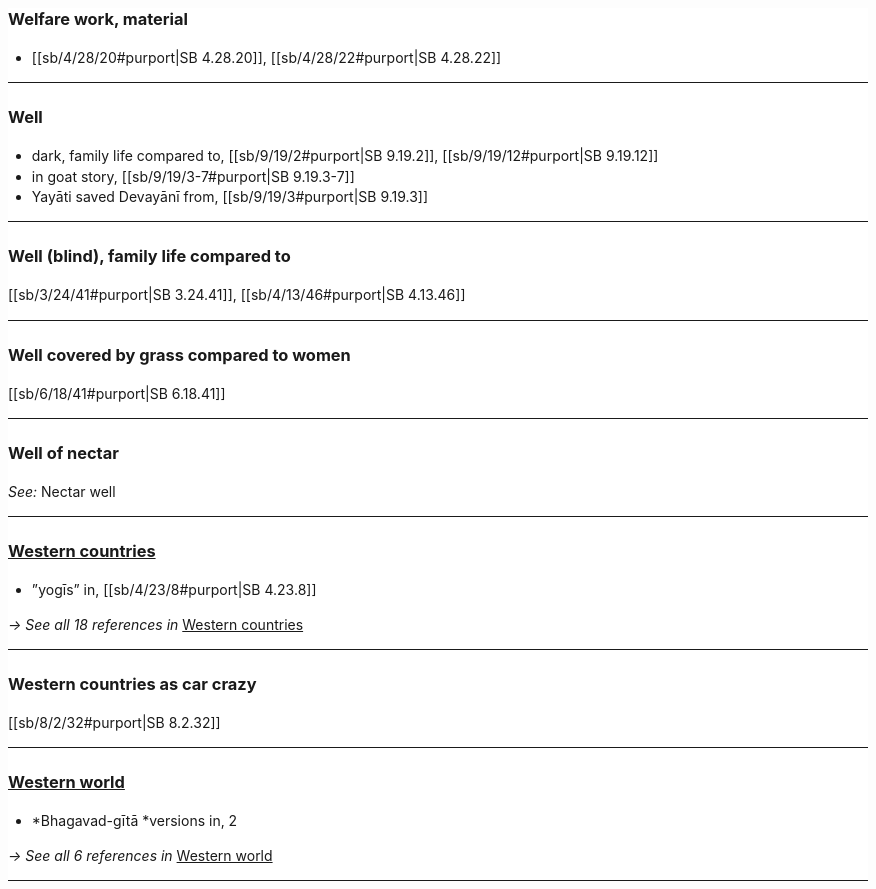 
### Welfare work, material

* [[sb/4/28/20#purport|SB 4.28.20]], [[sb/4/28/22#purport|SB 4.28.22]]

---

### Well

* dark, family life compared to, [[sb/9/19/2#purport|SB 9.19.2]], [[sb/9/19/12#purport|SB 9.19.12]]
* in goat story, [[sb/9/19/3-7#purport|SB 9.19.3-7]]
* Yayāti saved Devayānī from, [[sb/9/19/3#purport|SB 9.19.3]]

---

### Well (blind), family life compared to

[[sb/3/24/41#purport|SB 3.24.41]], [[sb/4/13/46#purport|SB 4.13.46]]


---

### Well covered by grass compared to women

[[sb/6/18/41#purport|SB 6.18.41]]


---

### Well of nectar


*See:* Nectar well

---

### [Western countries](../entries/western-countries.md)

* ”yogīs” in, [[sb/4/23/8#purport|SB 4.23.8]]

*→ See all 18 references in* [Western countries](../entries/western-countries.md)

---

### Western countries as car crazy

[[sb/8/2/32#purport|SB 8.2.32]]


---

### [Western world](../entries/western-world.md)

* *Bhagavad-gītā *versions in, 2

*→ See all 6 references in* [Western world](../entries/western-world.md)

---
